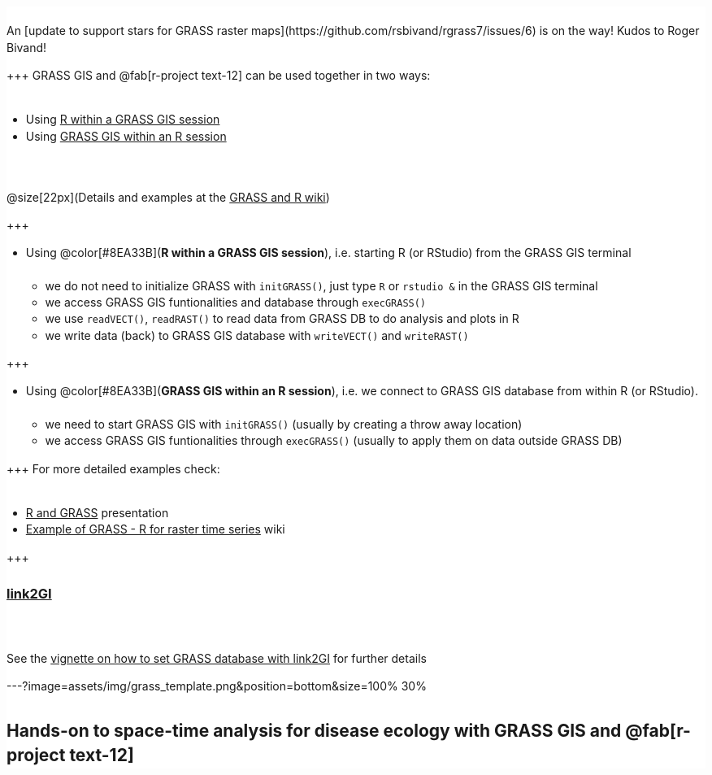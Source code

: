 <br>
An [update to support stars for GRASS raster maps](https://github.com/rsbivand/rgrass7/issues/6)
is on the way! Kudos to Roger Bivand!


+++
GRASS GIS and @fab[r-project text-12] can be used together in two ways:
<br><br>
- Using [R within a GRASS GIS session](https://grasswiki.osgeo.org/wiki/R_statistics/rgrass7#R_within_GRASS)
- Using [GRASS GIS within an R session](https://grasswiki.osgeo.org/wiki/R_statistics/rgrass7#GRASS_within_R)

<br><br>
@size[22px](Details and examples at the <a href="https://grasswiki.osgeo.org/wiki/R_statistics/rgrass7">GRASS and R wiki</a>)


+++
- Using @color[#8EA33B](**R within a GRASS GIS session**), i.e. starting R (or RStudio) from the GRASS GIS terminal
<br><br>
  - we do not need to initialize GRASS with `initGRASS()`, just type `R` or `rstudio &` in the GRASS GIS terminal
  - we access GRASS GIS funtionalities and database through `execGRASS()`
  - we use `readVECT()`, `readRAST()` to read data from GRASS DB to do analysis and plots in R
  - we write data (back) to GRASS GIS database with `writeVECT()` and `writeRAST()`


+++
- Using @color[#8EA33B](**GRASS GIS within an R session**), i.e. we connect to GRASS GIS database from within R (or RStudio).
<br><br>
  - we need to start GRASS GIS with `initGRASS()` (usually by creating a throw away location)
  - we access GRASS GIS funtionalities through `execGRASS()` (usually to apply them on data outside GRASS DB)


+++
For more detailed examples check:
<br><br>
- [R and GRASS](https://gitpitch.com/veroandreo/curso-grass-gis-rioiv/master?p=slides/06_R_grass&grs=gitlab#/4) presentation
- [Example of GRASS - R for raster time series](https://grasswiki.osgeo.org/wiki/Temporal_data_processing/GRASS_R_raster_time_series_processing) wiki


+++
### [**link2GI**](https://cran.r-project.org/web/packages/link2GI/index.html)

<br><br>
See the [vignette on how to set GRASS database with link2GI](https://github.com/gisma/link2gi2018/tree/master/R/vignette) for further details


---?image=assets/img/grass_template.png&position=bottom&size=100% 30%
## Hands-on to space-time analysis for disease ecology with GRASS GIS and @fab[r-project text-12]
